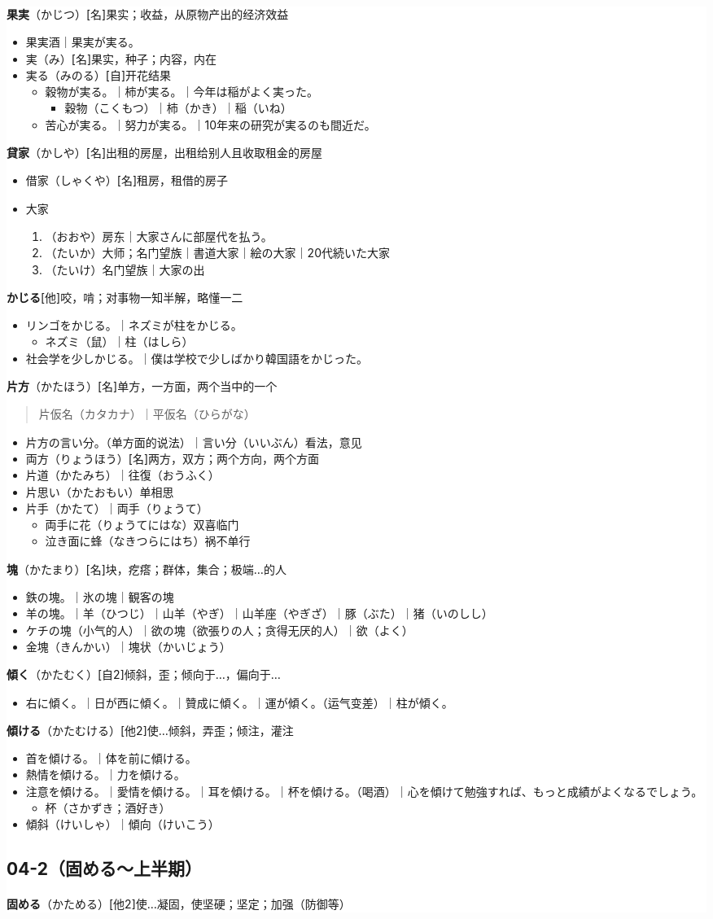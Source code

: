 **果実**（かじつ）[名]果实；收益，从原物产出的经济效益

- 果実酒｜果実が実る。
- 実（み）[名]果实，种子；内容，内在
- 実る（みのる）[自]开花结果
  - 穀物が実る。｜柿が実る。｜今年は稲がよく実った。
    - 穀物（こくもつ）｜柿（かき）｜稲（いね）
  - 苦心が実る。｜努力が実る。｜10年来の研究が実るのも間近だ。

**貸家**（かしや）[名]出租的房屋，出租给别人且收取租金的房屋

- 借家（しゃくや）[名]租房，租借的房子

- 大家
  1. （おおや）房东｜大家さんに部屋代を払う。
  2. （たいか）大师；名门望族｜書道大家｜絵の大家｜20代続いた大家
  3. （たいけ）名门望族｜大家の出

**かじる**[他]咬，啃；对事物一知半解，略懂一二

- リンゴをかじる。｜ネズミが柱をかじる。
  - ネズミ（鼠）｜柱（はしら）
- 社会学を少しかじる。｜僕は学校で少しばかり韓国語をかじった。

**片方**（かたほう）[名]单方，一方面，两个当中的一个

> 片仮名（カタカナ）｜平仮名（ひらがな）

- 片方の言い分。（单方面的说法）｜言い分（いいぶん）看法，意见
- 両方（りょうほう）[名]两方，双方；两个方向，两个方面
- 片道（かたみち）｜往復（おうふく）
- 片思い（かたおもい）单相思
- 片手（かたて）｜両手（りょうて）
  - 両手に花（りょうてにはな）双喜临门
  - 泣き面に蜂（なきつらにはち）祸不单行

**塊**（かたまり）[名]块，疙瘩；群体，集合；极端…的人

- 鉄の塊。｜氷の塊｜観客の塊
- 羊の塊。｜羊（ひつじ）｜山羊（やぎ）｜山羊座（やぎざ）｜豚（ぶた）｜猪（いのしし）
- ケチの塊（小气的人）｜欲の塊（欲張りの人；贪得无厌的人）｜欲（よく）
- 金塊（きんかい）｜塊状（かいじょう）

**傾く**（かたむく）[自2]倾斜，歪；倾向于…，偏向于…

- 右に傾く。｜日が西に傾く。｜贊成に傾く。｜運が傾く。（运气变差）｜柱が傾く。

**傾ける**（かたむける）[他2]使…倾斜，弄歪；倾注，灌注

- 首を傾ける。｜体を前に傾ける。
- 熱情を傾ける。｜力を傾ける。
- 注意を傾ける。｜愛情を傾ける。｜耳を傾ける。｜杯を傾ける。（喝酒）｜心を傾けて勉強すれば、もっと成績がよくなるでしょう。
  - 杯（さかずき；酒好き）
- 傾斜（けいしゃ）｜傾向（けいこう）

04-2（固める～上半期）
---

**固める**（かためる）[他2]使…凝固，使坚硬；坚定；加强（防御等）
